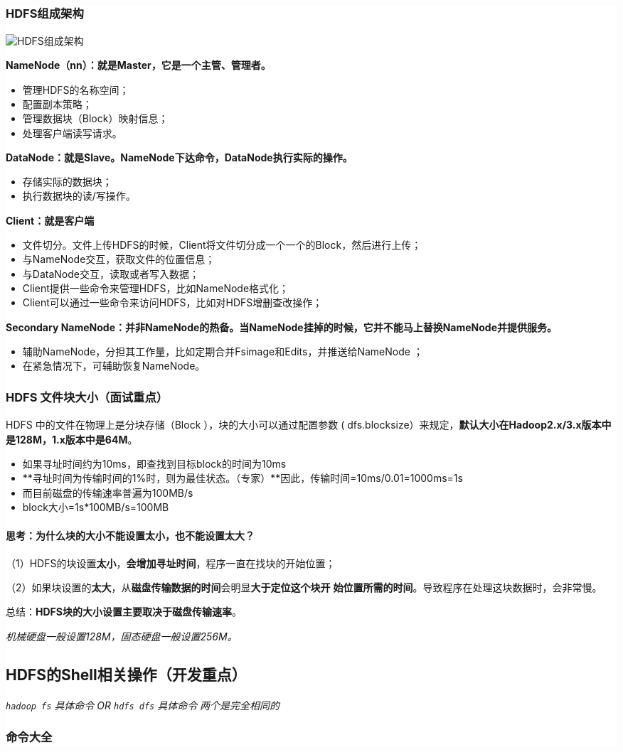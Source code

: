 ### HDFS组成架构

![HDFS组成架构](https://typecho-1300745270.cos.ap-shanghai.myqcloud.com/typora/202110062048937.png)

**NameNode（nn）：就是Master，它是一个主管、管理者。**

- 管理HDFS的名称空间；
- 配置副本策略；
- 管理数据块（Block）映射信息；
- 处理客户端读写请求。

**DataNode：就是Slave。NameNode下达命令，DataNode执行实际的操作。**

- 存储实际的数据块；
- 执行数据块的读/写操作。

**Client：就是客户端**

- 文件切分。文件上传HDFS的时候，Client将文件切分成一个一个的Block，然后进行上传；
- 与NameNode交互，获取文件的位置信息；
- 与DataNode交互，读取或者写入数据；
- Client提供一些命令来管理HDFS，比如NameNode格式化；
- Client可以通过一些命令来访问HDFS，比如对HDFS增删查改操作；

**Secondary NameNode：并非NameNode的热备。当NameNode挂掉的时候，它并不能马上替换NameNode并提供服务。**

- 辅助NameNode，分担其工作量，比如定期合并Fsimage和Edits，并推送给NameNode ；
- 在紧急情况下，可辅助恢复NameNode。

### HDFS 文件块大小（面试重点）

HDFS 中的文件在物理上是分块存储（Block ），块的大小可以通过配置参数
( dfs.blocksize）来规定，**默认大小在Hadoop2.x/3.x版本中是128M，1.x版本中是64M**。

- 如果寻址时间约为10ms，即查找到目标block的时间为10ms
- **寻址时间为传输时间的1%时，则为最佳状态。（专家）**因此，传输时间=10ms/0.01=1000ms=1s
- 而目前磁盘的传输速率普遍为100MB/s
- block大小=1s*100MB/s=100MB

#### 思考：为什么块的大小不能设置太小，也不能设置太大？

（1）HDFS的块设置**太小**，**会增加寻址时间**，程序一直在找块的开始位置；

（2）如果块设置的**太大**，从**磁盘传输数据的时间**会明显**大于定位这个块开**
**始位置所需的时间**。导致程序在处理这块数据时，会非常慢。

总结：**HDFS块的大小设置主要取决于磁盘传输速率**。

*机械硬盘一般设置128M，固态硬盘一般设置256M。*



## HDFS的Shell相关操作（开发重点）

*`hadoop fs` 具体命令 OR `hdfs dfs` 具体命令 两个是完全相同的*

### 命令大全
